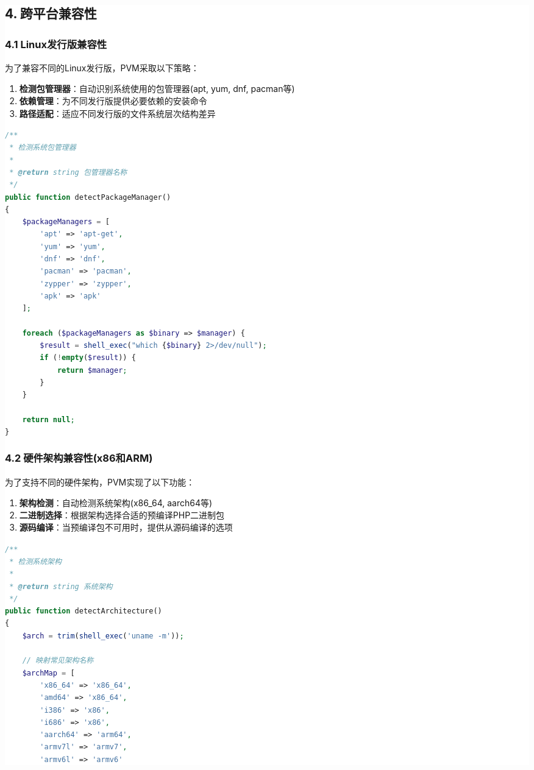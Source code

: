 ## 4. 跨平台兼容性

### 4.1 Linux发行版兼容性

为了兼容不同的Linux发行版，PVM采取以下策略：

1. **检测包管理器**：自动识别系统使用的包管理器(apt, yum, dnf, pacman等)
2. **依赖管理**：为不同发行版提供必要依赖的安装命令
3. **路径适配**：适应不同发行版的文件系统层次结构差异

```php
/**
 * 检测系统包管理器
 *
 * @return string 包管理器名称
 */
public function detectPackageManager()
{
    $packageManagers = [
        'apt' => 'apt-get',
        'yum' => 'yum',
        'dnf' => 'dnf',
        'pacman' => 'pacman',
        'zypper' => 'zypper',
        'apk' => 'apk'
    ];
    
    foreach ($packageManagers as $binary => $manager) {
        $result = shell_exec("which {$binary} 2>/dev/null");
        if (!empty($result)) {
            return $manager;
        }
    }
    
    return null;
}
```

### 4.2 硬件架构兼容性(x86和ARM)

为了支持不同的硬件架构，PVM实现了以下功能：

1. **架构检测**：自动检测系统架构(x86_64, aarch64等)
2. **二进制选择**：根据架构选择合适的预编译PHP二进制包
3. **源码编译**：当预编译包不可用时，提供从源码编译的选项

```php
/**
 * 检测系统架构
 *
 * @return string 系统架构
 */
public function detectArchitecture()
{
    $arch = trim(shell_exec('uname -m'));
    
    // 映射常见架构名称
    $archMap = [
        'x86_64' => 'x86_64',
        'amd64' => 'x86_64',
        'i386' => 'x86',
        'i686' => 'x86',
        'aarch64' => 'arm64',
        'armv7l' => 'armv7',
        'armv6l' => 'armv6'
```